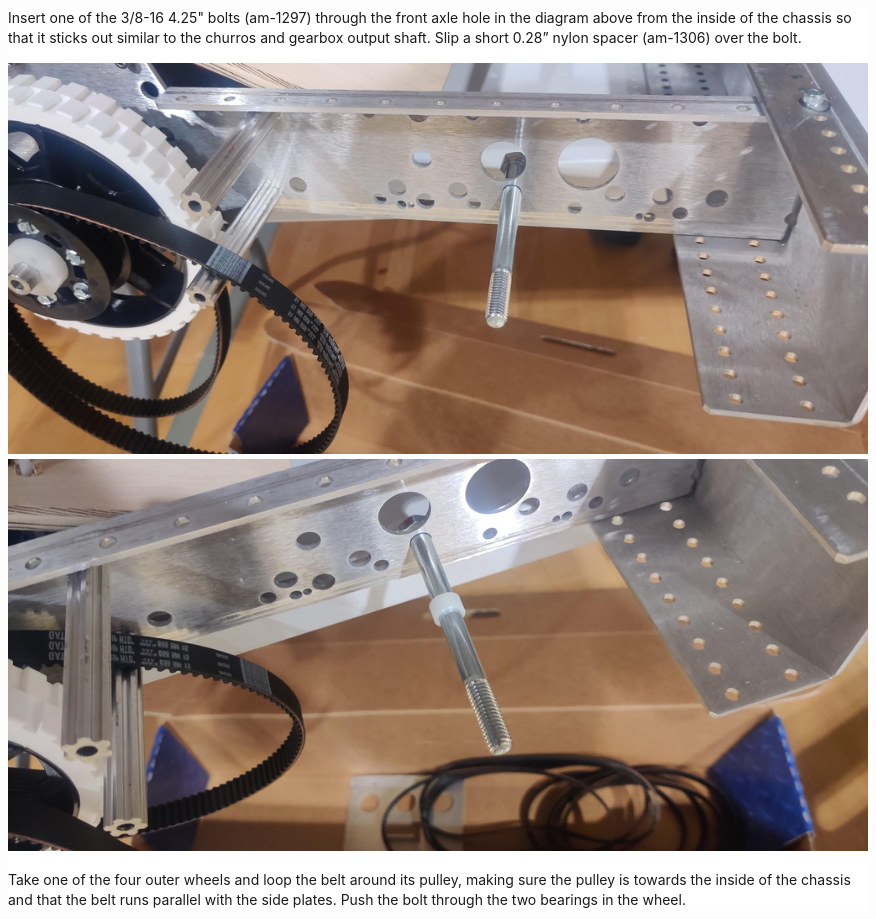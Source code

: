 Insert one of the 3/8-16 4.25" bolts (am-1297) through the front axle hole in the diagram above from the inside of the chassis so that it sticks out similar to the churros and gearbox output shaft. Slip a short 0.28” nylon spacer (am-1306) over the bolt.

![image alt text](image_69.jpg)![image alt text](image_70.jpg)

Take one of the four outer wheels and loop the belt around its pulley, making sure the pulley is towards the inside of the chassis and that the belt runs parallel with the side plates. Push the bolt through the two bearings in the wheel.

